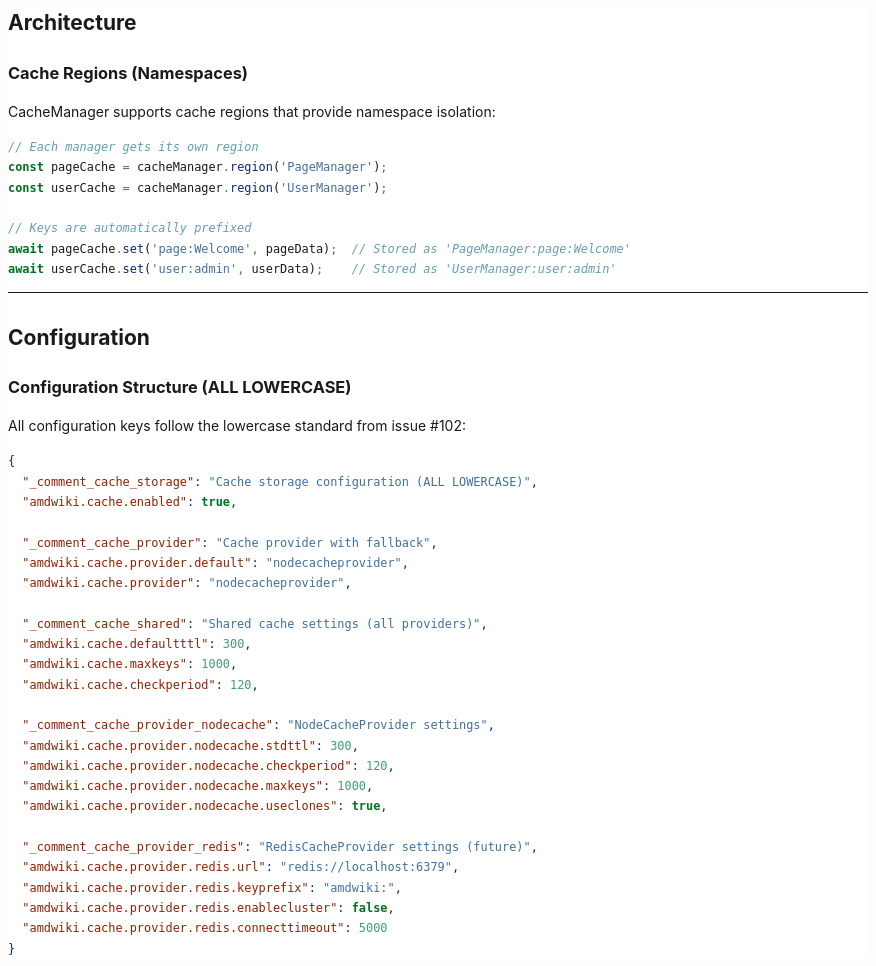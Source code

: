 ## Architecture

### Cache Regions (Namespaces)

CacheManager supports cache regions that provide namespace isolation:

```javascript
// Each manager gets its own region
const pageCache = cacheManager.region('PageManager');
const userCache = cacheManager.region('UserManager');

// Keys are automatically prefixed
await pageCache.set('page:Welcome', pageData);  // Stored as 'PageManager:page:Welcome'
await userCache.set('user:admin', userData);    // Stored as 'UserManager:user:admin'
```

---

## Configuration

### Configuration Structure (ALL LOWERCASE)

All configuration keys follow the lowercase standard from issue #102:

```json
{
  "_comment_cache_storage": "Cache storage configuration (ALL LOWERCASE)",
  "amdwiki.cache.enabled": true,

  "_comment_cache_provider": "Cache provider with fallback",
  "amdwiki.cache.provider.default": "nodecacheprovider",
  "amdwiki.cache.provider": "nodecacheprovider",

  "_comment_cache_shared": "Shared cache settings (all providers)",
  "amdwiki.cache.defaultttl": 300,
  "amdwiki.cache.maxkeys": 1000,
  "amdwiki.cache.checkperiod": 120,

  "_comment_cache_provider_nodecache": "NodeCacheProvider settings",
  "amdwiki.cache.provider.nodecache.stdttl": 300,
  "amdwiki.cache.provider.nodecache.checkperiod": 120,
  "amdwiki.cache.provider.nodecache.maxkeys": 1000,
  "amdwiki.cache.provider.nodecache.useclones": true,

  "_comment_cache_provider_redis": "RedisCacheProvider settings (future)",
  "amdwiki.cache.provider.redis.url": "redis://localhost:6379",
  "amdwiki.cache.provider.redis.keyprefix": "amdwiki:",
  "amdwiki.cache.provider.redis.enablecluster": false,
  "amdwiki.cache.provider.redis.connecttimeout": 5000
}
```
